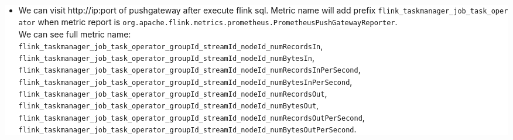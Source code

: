 * We can visit http://ip:port of pushgateway after execute flink sql.
Metric name will add prefix `flink_taskmanager_job_task_operator` when metric report is `org.apache.flink.metrics.prometheus.PrometheusPushGatewayReporter`.  
We can see full metric name:  
 `flink_taskmanager_job_task_operator_groupId_streamId_nodeId_numRecordsIn`,  
 `flink_taskmanager_job_task_operator_groupId_streamId_nodeId_numBytesIn`,  
 `flink_taskmanager_job_task_operator_groupId_streamId_nodeId_numRecordsInPerSecond`,  
 `flink_taskmanager_job_task_operator_groupId_streamId_nodeId_numBytesInPerSecond`,  
 `flink_taskmanager_job_task_operator_groupId_streamId_nodeId_numRecordsOut`,  
 `flink_taskmanager_job_task_operator_groupId_streamId_nodeId_numBytesOut`,  
 `flink_taskmanager_job_task_operator_groupId_streamId_nodeId_numRecordsOutPerSecond`,  
 `flink_taskmanager_job_task_operator_groupId_streamId_nodeId_numBytesOutPerSecond`.


